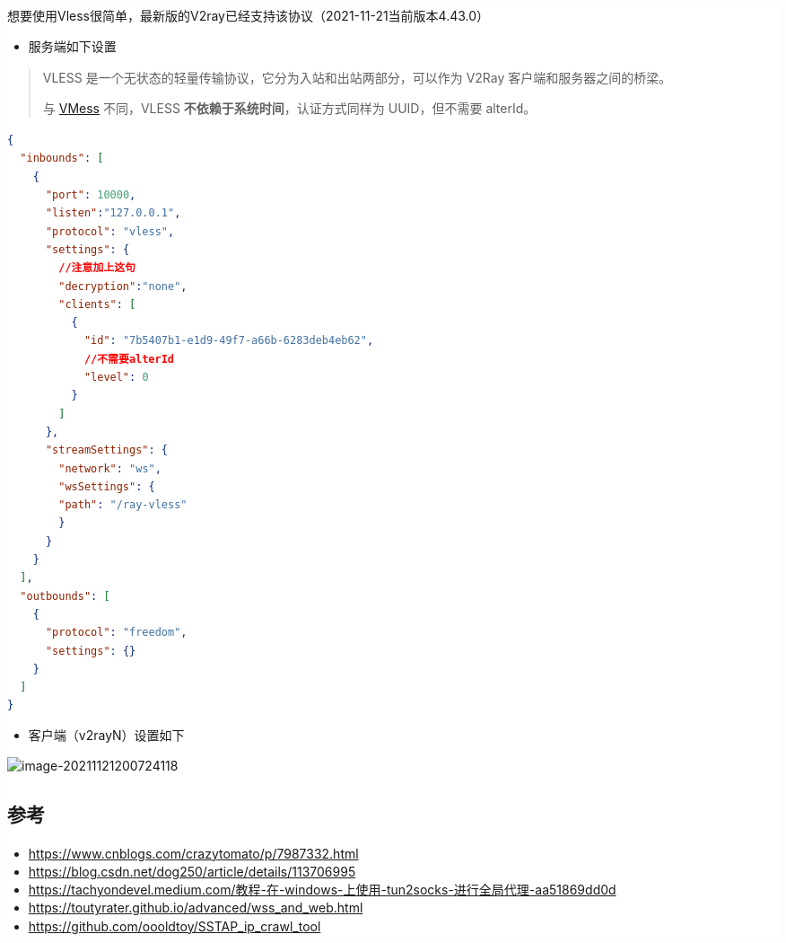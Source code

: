 想要使用Vless很简单，最新版的V2ray已经支持该协议（2021-11-21当前版本4.43.0）

- 服务端如下设置

> VLESS 是一个无状态的轻量传输协议，它分为入站和出站两部分，可以作为 V2Ray 客户端和服务器之间的桥梁。
>
> 与 [VMess](https://www.v2fly.org/config/protocols/vmess.html) 不同，VLESS **不依赖于系统时间**，认证方式同样为 UUID，但不需要 alterId。

```json
{
  "inbounds": [
    {
      "port": 10000,
      "listen":"127.0.0.1",
      "protocol": "vless",
      "settings": {
        //注意加上这句  
	    "decryption":"none",
        "clients": [
          {
            "id": "7b5407b1-e1d9-49f7-a66b-6283deb4eb62",
            //不需要alterId
            "level": 0
          }
        ]
      },
      "streamSettings": {
        "network": "ws",
        "wsSettings": {
        "path": "/ray-vless"
        }
      }
    }
  ],
  "outbounds": [
    {
      "protocol": "freedom",
      "settings": {}
    }
  ]
}
```

- 客户端（v2rayN）设置如下

![image-20211121200724118](assets/2021-11-21_5分钟了解游戏加速器的原理与搭建/image-20211121200724118.png)

## 参考

- https://www.cnblogs.com/crazytomato/p/7987332.html
- https://blog.csdn.net/dog250/article/details/113706995
- https://tachyondevel.medium.com/教程-在-windows-上使用-tun2socks-进行全局代理-aa51869dd0d
- https://toutyrater.github.io/advanced/wss_and_web.html
- https://github.com/oooldtoy/SSTAP_ip_crawl_tool